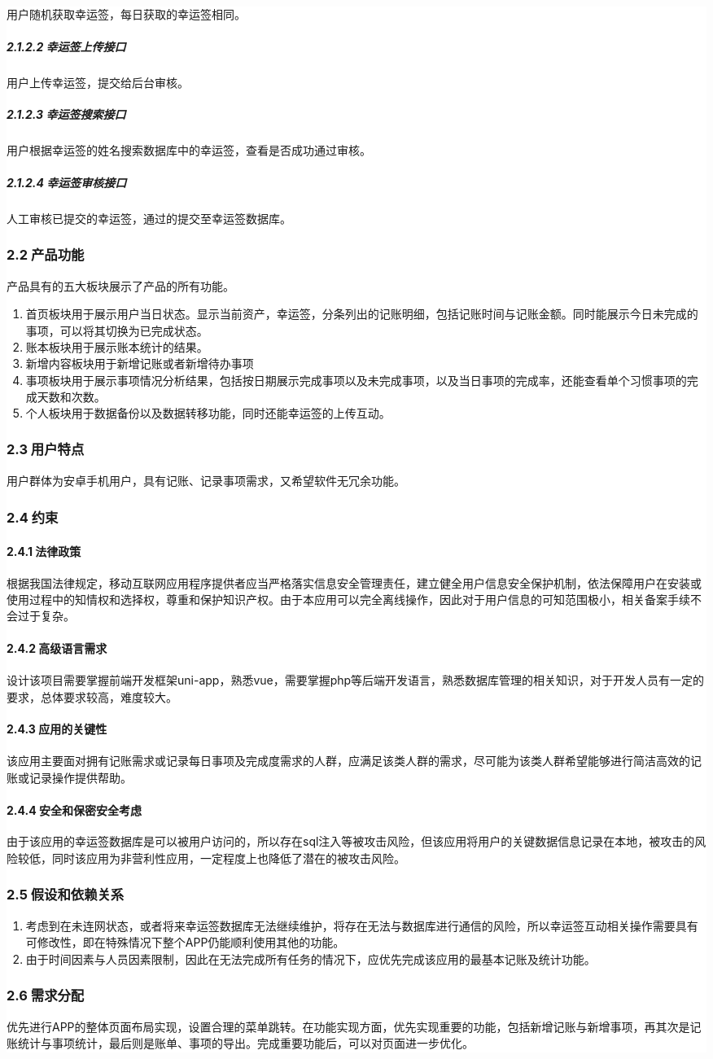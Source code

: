   用户随机获取幸运签，每日获取的幸运签相同。

  ##### 2.1.2.2 幸运签上传接口 

  用户上传幸运签，提交给后台审核。

  ##### 2.1.2.3 幸运签搜索接口

  用户根据幸运签的姓名搜索数据库中的幸运签，查看是否成功通过审核。

  ##### 2.1.2.4 幸运签审核接口

  人工审核已提交的幸运签，通过的提交至幸运签数据库。

  ### 2.2 产品功能

  产品具有的五大板块展示了产品的所有功能。

  1.  首页板块用于展示用户当日状态。显示当前资产，幸运签，分条列出的记账明细，包括记账时间与记账金额。同时能展示今日未完成的事项，可以将其切换为已完成状态。
  2. 账本板块用于展示账本统计的结果。
  3. 新增内容板块用于新增记账或者新增待办事项
  4. 事项板块用于展示事项情况分析结果，包括按日期展示完成事项以及未完成事项，以及当日事项的完成率，还能查看单个习惯事项的完成天数和次数。
  5. 个人板块用于数据备份以及数据转移功能，同时还能幸运签的上传互动。

  ### 2.3 用户特点

  用户群体为安卓手机用户，具有记账、记录事项需求，又希望软件无冗余功能。

  ### 2.4 约束

  #### 2.4.1 法律政策

  根据我国法律规定，移动互联网应用程序提供者应当严格落实信息安全管理责任，建立健全用户信息安全保护机制，依法保障用户在安装或使用过程中的知情权和选择权，尊重和保护知识产权。由于本应用可以完全离线操作，因此对于用户信息的可知范围极小，相关备案手续不会过于复杂。

  #### 2.4.2 高级语言需求

  设计该项目需要掌握前端开发框架uni-app，熟悉vue，需要掌握php等后端开发语言，熟悉数据库管理的相关知识，对于开发人员有一定的要求，总体要求较高，难度较大。

  #### 2.4.3 应用的关键性

  该应用主要面对拥有记账需求或记录每日事项及完成度需求的人群，应满足该类人群的需求，尽可能为该类人群希望能够进行简洁高效的记账或记录操作提供帮助。

  #### 2.4.4 安全和保密安全考虑

  由于该应用的幸运签数据库是可以被用户访问的，所以存在sql注入等被攻击风险，但该应用将用户的关键数据信息记录在本地，被攻击的风险较低，同时该应用为非营利性应用，一定程度上也降低了潜在的被攻击风险。

  ### 2.5 假设和依赖关系

  1. 考虑到在未连网状态，或者将来幸运签数据库无法继续维护，将存在无法与数据库进行通信的风险，所以幸运签互动相关操作需要具有可修改性，即在特殊情况下整个APP仍能顺利使用其他的功能。
  2. 由于时间因素与人员因素限制，因此在无法完成所有任务的情况下，应优先完成该应用的最基本记账及统计功能。

  ### 2.6 需求分配

  优先进行APP的整体页面布局实现，设置合理的菜单跳转。在功能实现方面，优先实现重要的功能，包括新增记账与新增事项，再其次是记账统计与事项统计，最后则是账单、事项的导出。完成重要功能后，可以对页面进一步优化。

